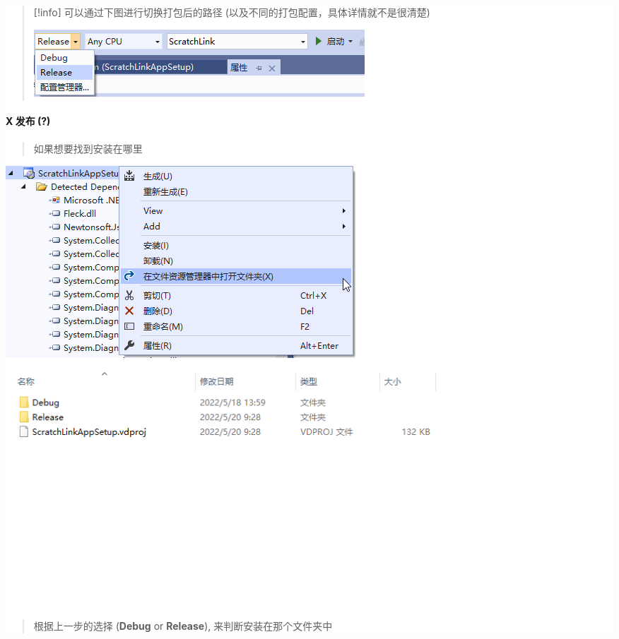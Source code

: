 
> [!info] 可以通过下图进行切换打包后的路径 (以及不同的打包配置，具体详情就不是很清楚)
>
> ![image-20220520094402644](image-20220520094402644.png)

#### Ⅹ 发布 (?)

> 如果想要找到安装在哪里

![image-20220520094450236](image-20220520094450236.png)

![image-20220520094528572](image-20220520094528572.png)

> 根据上一步的选择 (**Debug** or **Release**), 来判断安装在那个文件夹中
